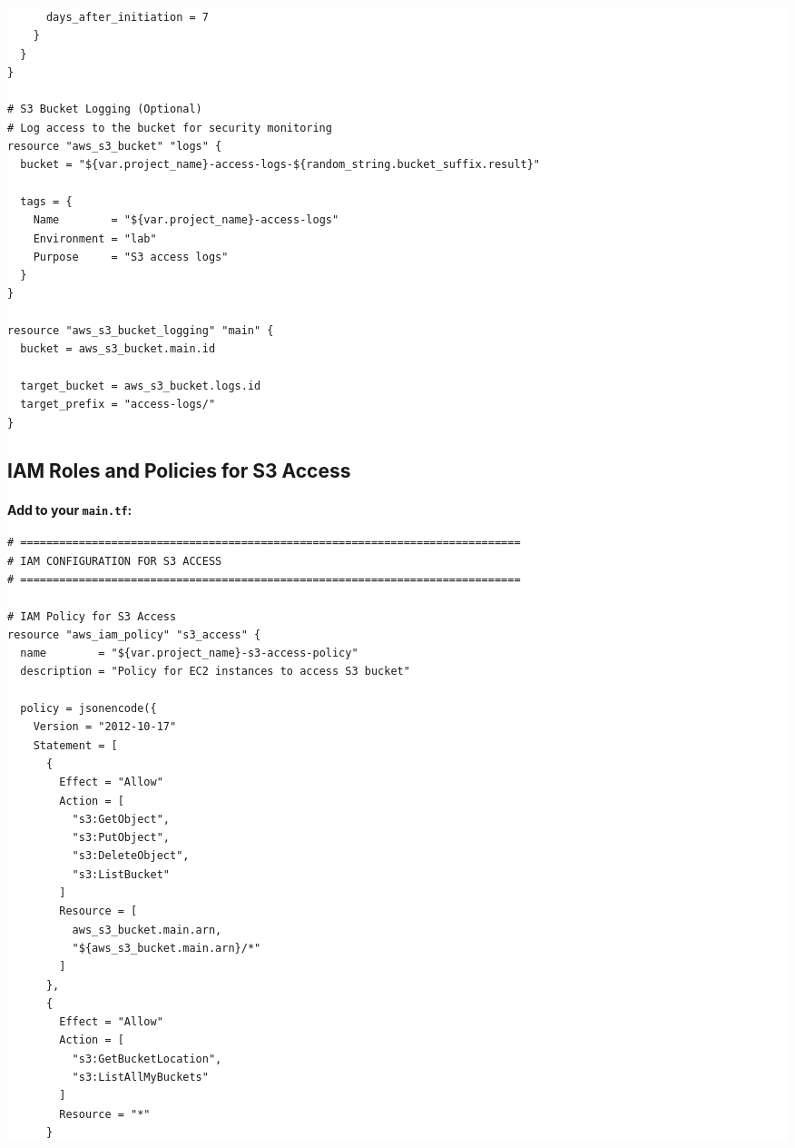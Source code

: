 ```hcl
      days_after_initiation = 7
    }
  }
}

# S3 Bucket Logging (Optional)
# Log access to the bucket for security monitoring
resource "aws_s3_bucket" "logs" {
  bucket = "${var.project_name}-access-logs-${random_string.bucket_suffix.result}"

  tags = {
    Name        = "${var.project_name}-access-logs"
    Environment = "lab"
    Purpose     = "S3 access logs"
  }
}

resource "aws_s3_bucket_logging" "main" {
  bucket = aws_s3_bucket.main.id

  target_bucket = aws_s3_bucket.logs.id
  target_prefix = "access-logs/"
}
```

## IAM Roles and Policies for S3 Access

**Add to your `main.tf`:**

```hcl
# =============================================================================
# IAM CONFIGURATION FOR S3 ACCESS
# =============================================================================

# IAM Policy for S3 Access
resource "aws_iam_policy" "s3_access" {
  name        = "${var.project_name}-s3-access-policy"
  description = "Policy for EC2 instances to access S3 bucket"

  policy = jsonencode({
    Version = "2012-10-17"
    Statement = [
      {
        Effect = "Allow"
        Action = [
          "s3:GetObject",
          "s3:PutObject",
          "s3:DeleteObject",
          "s3:ListBucket"
        ]
        Resource = [
          aws_s3_bucket.main.arn,
          "${aws_s3_bucket.main.arn}/*"
        ]
      },
      {
        Effect = "Allow"
        Action = [
          "s3:GetBucketLocation",
          "s3:ListAllMyBuckets"
        ]
        Resource = "*"
      }
```